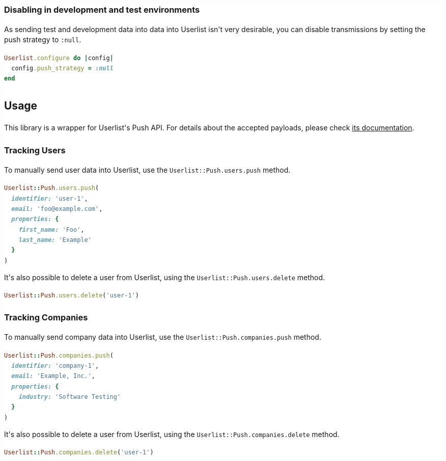 ### Disabling in development and test environments

As sending test and development data into data into Userlist isn't very desirable, you can disable transmissions by setting the push strategy to `:null`.

```ruby
Userlist.configure do |config|
  config.push_strategy = :null
end
```

## Usage

This library is a wrapper for Userlist's Push API. For details about the accepted payloads, please check [its documentation](https://userlist.com/docs/getting-started/integration-guide/).

### Tracking Users

To manually send user data into Userlist, use the `Userlist::Push.users.push` method.

```ruby
Userlist::Push.users.push(
  identifier: 'user-1',
  email: 'foo@example.com',
  properties: {
    first_name: 'Foo',
    last_name: 'Example'
  }
)
```

It's also possible to delete a user from Userlist, using the `Userlist::Push.users.delete` method.

```ruby
Userlist::Push.users.delete('user-1')
```

### Tracking Companies

To manually send company data into Userlist, use the `Userlist::Push.companies.push` method.

```ruby
Userlist::Push.companies.push(
  identifier: 'company-1',
  email: 'Example, Inc.',
  properties: {
    industry: 'Software Testing'
  }
)
```

It's also possible to delete a user from Userlist, using the `Userlist::Push.companies.delete` method.

```ruby
Userlist::Push.companies.delete('user-1')
```
